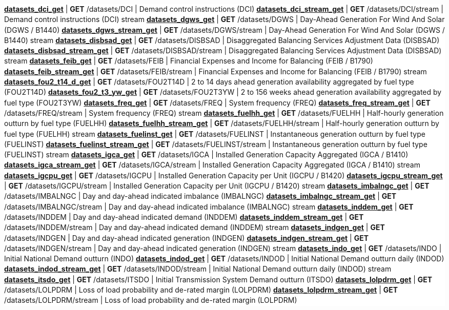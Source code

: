 [**datasets_dci_get**](DatasetsApi.md#datasets_dci_get) | **GET** /datasets/DCI | Demand control instructions (DCI)
[**datasets_dci_stream_get**](DatasetsApi.md#datasets_dci_stream_get) | **GET** /datasets/DCI/stream | Demand control instructions (DCI) stream
[**datasets_dgws_get**](DatasetsApi.md#datasets_dgws_get) | **GET** /datasets/DGWS | Day-Ahead Generation For Wind And Solar (DGWS / B1440)
[**datasets_dgws_stream_get**](DatasetsApi.md#datasets_dgws_stream_get) | **GET** /datasets/DGWS/stream | Day-Ahead Generation For Wind And Solar (DGWS / B1440) stream
[**datasets_disbsad_get**](DatasetsApi.md#datasets_disbsad_get) | **GET** /datasets/DISBSAD | Disaggregated Balancing Services Adjustment Data (DISBSAD)
[**datasets_disbsad_stream_get**](DatasetsApi.md#datasets_disbsad_stream_get) | **GET** /datasets/DISBSAD/stream | Disaggregated Balancing Services Adjustment Data (DISBSAD) stream
[**datasets_feib_get**](DatasetsApi.md#datasets_feib_get) | **GET** /datasets/FEIB | Financial Expenses and Income for Balancing (FEIB / B1790)
[**datasets_feib_stream_get**](DatasetsApi.md#datasets_feib_stream_get) | **GET** /datasets/FEIB/stream | Financial Expenses and Income for Balancing (FEIB / B1790) stream
[**datasets_fou2_t14_d_get**](DatasetsApi.md#datasets_fou2_t14_d_get) | **GET** /datasets/FOU2T14D | 2 to 14 days ahead generation availability aggregated by fuel type (FOU2T14D)
[**datasets_fou2_t3_yw_get**](DatasetsApi.md#datasets_fou2_t3_yw_get) | **GET** /datasets/FOU2T3YW | 2 to 156 weeks ahead generation availability aggregated by fuel type (FOU2T3YW)
[**datasets_freq_get**](DatasetsApi.md#datasets_freq_get) | **GET** /datasets/FREQ | System frequency (FREQ)
[**datasets_freq_stream_get**](DatasetsApi.md#datasets_freq_stream_get) | **GET** /datasets/FREQ/stream | System frequency (FREQ) stream
[**datasets_fuelhh_get**](DatasetsApi.md#datasets_fuelhh_get) | **GET** /datasets/FUELHH | Half-hourly generation outturn by fuel type (FUELHH)
[**datasets_fuelhh_stream_get**](DatasetsApi.md#datasets_fuelhh_stream_get) | **GET** /datasets/FUELHH/stream | Half-hourly generation outturn by fuel type (FUELHH) stream
[**datasets_fuelinst_get**](DatasetsApi.md#datasets_fuelinst_get) | **GET** /datasets/FUELINST | Instantaneous generation outturn by fuel type (FUELINST)
[**datasets_fuelinst_stream_get**](DatasetsApi.md#datasets_fuelinst_stream_get) | **GET** /datasets/FUELINST/stream | Instantaneous generation outturn by fuel type (FUELINST) stream
[**datasets_igca_get**](DatasetsApi.md#datasets_igca_get) | **GET** /datasets/IGCA | Installed Generation Capacity Aggregated (IGCA / B1410)
[**datasets_igca_stream_get**](DatasetsApi.md#datasets_igca_stream_get) | **GET** /datasets/IGCA/stream | Installed Generation Capacity Aggregated (IGCA / B1410) stream
[**datasets_igcpu_get**](DatasetsApi.md#datasets_igcpu_get) | **GET** /datasets/IGCPU | Installed Generation Capacity per Unit (IGCPU / B1420)
[**datasets_igcpu_stream_get**](DatasetsApi.md#datasets_igcpu_stream_get) | **GET** /datasets/IGCPU/stream | Installed Generation Capacity per Unit (IGCPU / B1420) stream
[**datasets_imbalngc_get**](DatasetsApi.md#datasets_imbalngc_get) | **GET** /datasets/IMBALNGC | Day and day-ahead indicated imbalance (IMBALNGC)
[**datasets_imbalngc_stream_get**](DatasetsApi.md#datasets_imbalngc_stream_get) | **GET** /datasets/IMBALNGC/stream | Day and day-ahead indicated imbalance (IMBALNGC) stream
[**datasets_inddem_get**](DatasetsApi.md#datasets_inddem_get) | **GET** /datasets/INDDEM | Day and day-ahead indicated demand (INDDEM)
[**datasets_inddem_stream_get**](DatasetsApi.md#datasets_inddem_stream_get) | **GET** /datasets/INDDEM/stream | Day and day-ahead indicated demand (INDDEM) stream
[**datasets_indgen_get**](DatasetsApi.md#datasets_indgen_get) | **GET** /datasets/INDGEN | Day and day-ahead indicated generation (INDGEN)
[**datasets_indgen_stream_get**](DatasetsApi.md#datasets_indgen_stream_get) | **GET** /datasets/INDGEN/stream | Day and day-ahead indicated generation (INDGEN) stream
[**datasets_indo_get**](DatasetsApi.md#datasets_indo_get) | **GET** /datasets/INDO | Initial National Demand outturn (INDO)
[**datasets_indod_get**](DatasetsApi.md#datasets_indod_get) | **GET** /datasets/INDOD | Initial National Demand outturn daily (INDOD)
[**datasets_indod_stream_get**](DatasetsApi.md#datasets_indod_stream_get) | **GET** /datasets/INDOD/stream | Initial National Demand outturn daily (INDOD) stream
[**datasets_itsdo_get**](DatasetsApi.md#datasets_itsdo_get) | **GET** /datasets/ITSDO | Initial Transmission System Demand outturn (ITSDO)
[**datasets_lolpdrm_get**](DatasetsApi.md#datasets_lolpdrm_get) | **GET** /datasets/LOLPDRM | Loss of load probability and de-rated margin (LOLPDRM)
[**datasets_lolpdrm_stream_get**](DatasetsApi.md#datasets_lolpdrm_stream_get) | **GET** /datasets/LOLPDRM/stream | Loss of load probability and de-rated margin (LOLPDRM)